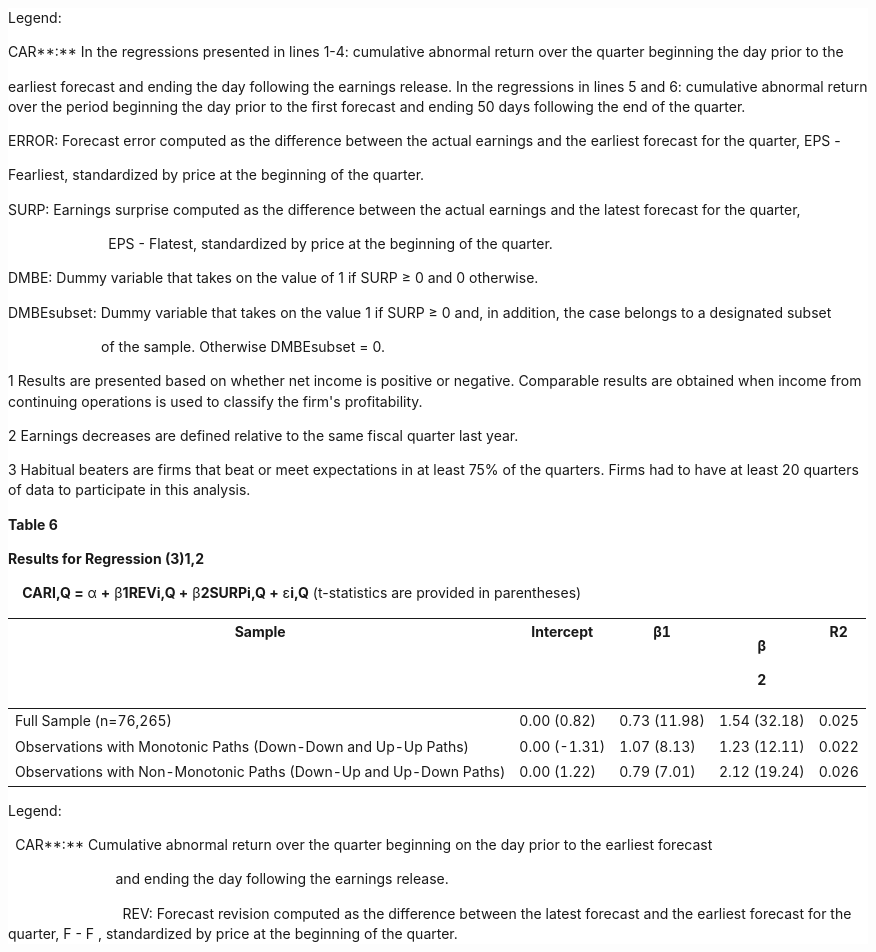 Legend: 

CAR**:**    In the regressions presented in lines 1-4: cumulative abnormal return over the quarter beginning the day prior to  the 

earliest forecast and ending  the day following the earnings release. In the regressions in lines 5 and 6: cumulative abnormal return over the period beginning the day prior to the first forecast and ending 50 days following the end of the quarter. 

ERROR: Forecast error computed as the difference between the actual earnings and the earliest forecast for the quarter, EPS - 

Fearliest, standardized by price at the beginning of the quarter. 

SURP:   Earnings surprise computed as the difference between the actual earnings and the latest forecast for the quarter,   

`              `EPS - Flatest, standardized by price at the beginning of the quarter. 

DMBE: Dummy variable that takes on the value of 1 if SURP ≥ 0 and 0 otherwise. 

DMBEsubset: Dummy variable that takes on the value 1 if SURP ≥ 0 and, in addition, the case belongs to a designated subset  

`             `of the sample. Otherwise DMBEsubset = 0. 

1 Results are presented based on whether net income is positive or negative. Comparable results are obtained when    income from continuing operations is used to classify the firm's profitability. 

2 Earnings decreases are defined relative to the same fiscal quarter last year.  

3  Habitual beaters are firms that beat or meet expectations in at least 75% of the quarters. Firms had to have at least    20 quarters of data to participate in this analysis. 

**Table 6** 

**Results for Regression (3)1,2**

`  `**CARI,Q =** α **+** β**1REVi,Q +** β**2SURPi,Q +** ε**i,Q** (t-statistics are provided in parentheses)



|Sample|Intercept |β1|<p>β</p><p>2</p>|R2 |
| - | - | - | - | - |
|Full Sample (n=76,265) |0\.00 (0.82)|0\.73 (11.98)|1\.54 (32.18) |0\.025|
|Observations with Monotonic Paths (Down-Down and Up-Up Paths)  |0\.00 (-1.31)|1\.07 (8.13)|1\.23 (12.11) |0\.022|
|Observations with Non-Monotonic Paths (Down-Up and Up-Down Paths)  |0\.00 (1.22)|0\.79 (7.01)|2\.12 (19.24) |0\.026 |
Legend: 

` `CAR**:** Cumulative abnormal return over the quarter beginning on the day prior to the earliest forecast          

`               `and ending the day following the earnings release. 

`                `REV: Forecast revision computed as the difference between the latest forecast and the earliest forecast for the                              quarter, F - F , standardized by price at the beginning of the quarter. 
